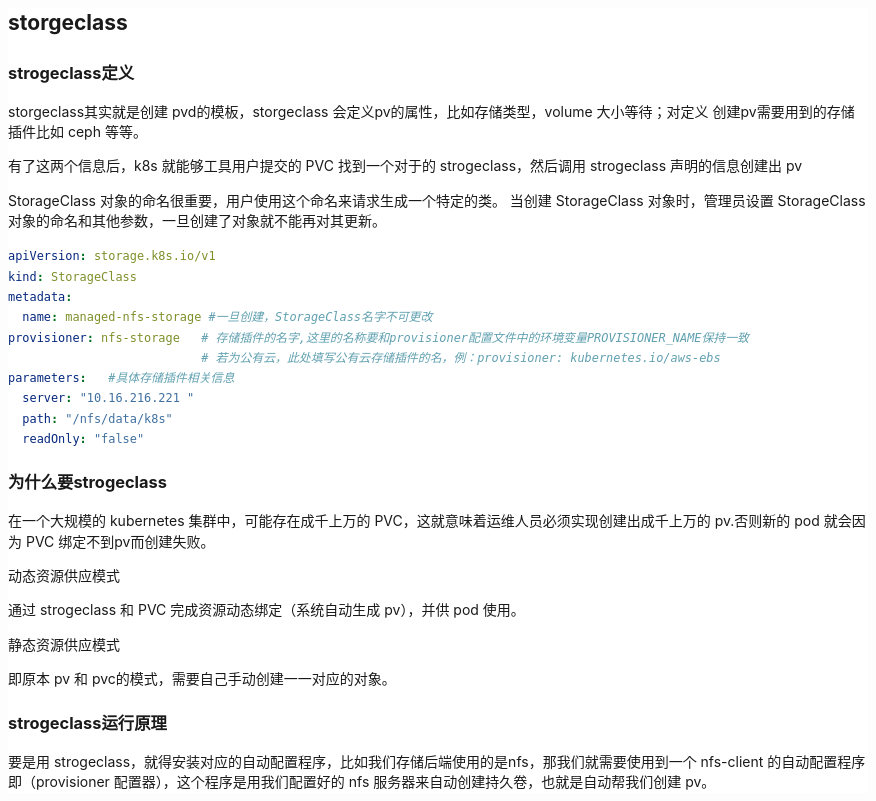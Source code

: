 ```yaml
```



## storgeclass

### strogeclass定义

storgeclass其实就是创建 pvd的模板，storgeclass 会定义pv的属性，比如存储类型，volume 大小等待；对定义 创建pv需要用到的存储插件比如 ceph 等等。

有了这两个信息后，k8s 就能够工具用户提交的 PVC 找到一个对于的 strogeclass，然后调用 strogeclass 声明的信息创建出 pv

StorageClass 对象的命名很重要，用户使用这个命名来请求生成一个特定的类。 当创建 StorageClass 对象时，管理员设置 StorageClass 对象的命名和其他参数，一旦创建了对象就不能再对其更新。

```yaml
apiVersion: storage.k8s.io/v1
kind: StorageClass 
metadata:
  name: managed-nfs-storage #一旦创建，StorageClass名字不可更改
provisioner: nfs-storage   # 存储插件的名字,这里的名称要和provisioner配置文件中的环境变量PROVISIONER_NAME保持一致 
                           # 若为公有云，此处填写公有云存储插件的名，例：provisioner: kubernetes.io/aws-ebs
parameters:   #具体存储插件相关信息
  server: "10.16.216.221 " 
  path: "/nfs/data/k8s"
  readOnly: "false"
```

### 为什么要strogeclass

在一个大规模的 kubernetes 集群中，可能存在成千上万的 PVC，这就意味着运维人员必须实现创建出成千上万的 pv.否则新的 pod 就会因为 PVC 绑定不到pv而创建失败。

动态资源供应模式

通过 strogeclass 和 PVC 完成资源动态绑定（系统自动生成 pv），并供 pod 使用。

静态资源供应模式

即原本 pv 和 pvc的模式，需要自己手动创建一一对应的对象。

### strogeclass运行原理

要是用 strogeclass，就得安装对应的自动配置程序，比如我们存储后端使用的是nfs，那我们就需要使用到一个 nfs-client 的自动配置程序即（provisioner 配置器），这个程序是用我们配置好的 nfs 服务器来自动创建持久卷，也就是自动帮我们创建 pv。





## 




